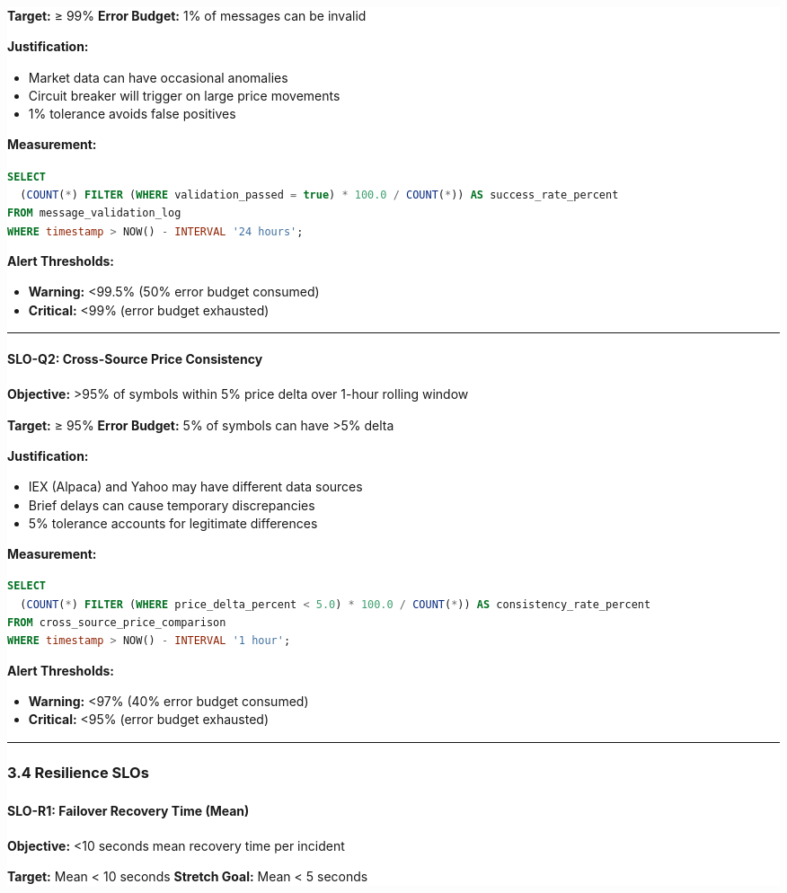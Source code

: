 **Target:** ≥ 99%
**Error Budget:** 1% of messages can be invalid

**Justification:**
- Market data can have occasional anomalies
- Circuit breaker will trigger on large price movements
- 1% tolerance avoids false positives

**Measurement:**
```sql
SELECT
  (COUNT(*) FILTER (WHERE validation_passed = true) * 100.0 / COUNT(*)) AS success_rate_percent
FROM message_validation_log
WHERE timestamp > NOW() - INTERVAL '24 hours';
```

**Alert Thresholds:**
- **Warning:** <99.5% (50% error budget consumed)
- **Critical:** <99% (error budget exhausted)

---

#### SLO-Q2: Cross-Source Price Consistency
**Objective:** >95% of symbols within 5% price delta over 1-hour rolling window

**Target:** ≥ 95%
**Error Budget:** 5% of symbols can have >5% delta

**Justification:**
- IEX (Alpaca) and Yahoo may have different data sources
- Brief delays can cause temporary discrepancies
- 5% tolerance accounts for legitimate differences

**Measurement:**
```sql
SELECT
  (COUNT(*) FILTER (WHERE price_delta_percent < 5.0) * 100.0 / COUNT(*)) AS consistency_rate_percent
FROM cross_source_price_comparison
WHERE timestamp > NOW() - INTERVAL '1 hour';
```

**Alert Thresholds:**
- **Warning:** <97% (40% error budget consumed)
- **Critical:** <95% (error budget exhausted)

---

### 3.4 Resilience SLOs

#### SLO-R1: Failover Recovery Time (Mean)
**Objective:** <10 seconds mean recovery time per incident

**Target:** Mean < 10 seconds
**Stretch Goal:** Mean < 5 seconds

